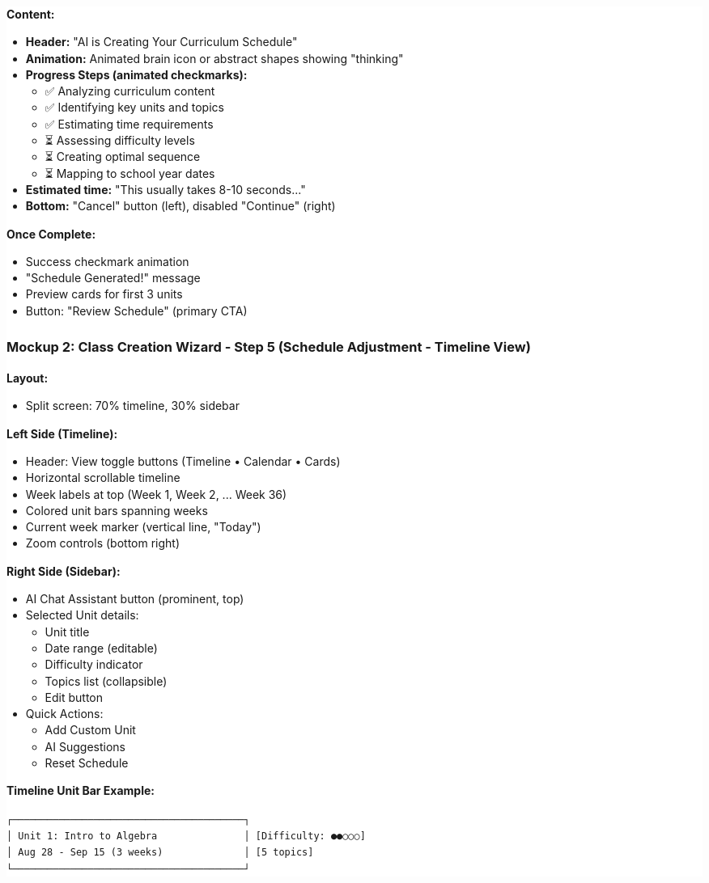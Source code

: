 **Content:**
- **Header:** "AI is Creating Your Curriculum Schedule"
- **Animation:** Animated brain icon or abstract shapes showing "thinking"
- **Progress Steps (animated checkmarks):**
  - ✅ Analyzing curriculum content
  - ✅ Identifying key units and topics
  - ✅ Estimating time requirements
  - ⏳ Assessing difficulty levels
  - ⏳ Creating optimal sequence
  - ⏳ Mapping to school year dates
- **Estimated time:** "This usually takes 8-10 seconds..."
- **Bottom:** "Cancel" button (left), disabled "Continue" (right)

**Once Complete:**
- Success checkmark animation
- "Schedule Generated!" message
- Preview cards for first 3 units
- Button: "Review Schedule" (primary CTA)

### Mockup 2: Class Creation Wizard - Step 5 (Schedule Adjustment - Timeline View)

**Layout:**
- Split screen: 70% timeline, 30% sidebar

**Left Side (Timeline):**
- Header: View toggle buttons (Timeline • Calendar • Cards)
- Horizontal scrollable timeline
- Week labels at top (Week 1, Week 2, ... Week 36)
- Colored unit bars spanning weeks
- Current week marker (vertical line, "Today")
- Zoom controls (bottom right)

**Right Side (Sidebar):**
- AI Chat Assistant button (prominent, top)
- Selected Unit details:
  - Unit title
  - Date range (editable)
  - Difficulty indicator
  - Topics list (collapsible)
  - Edit button
- Quick Actions:
  - Add Custom Unit
  - AI Suggestions
  - Reset Schedule

**Timeline Unit Bar Example:**
```
┌────────────────────────────────────────┐
│ Unit 1: Intro to Algebra               │ [Difficulty: ●●○○○]
│ Aug 28 - Sep 15 (3 weeks)              │ [5 topics]
└────────────────────────────────────────┘
```

